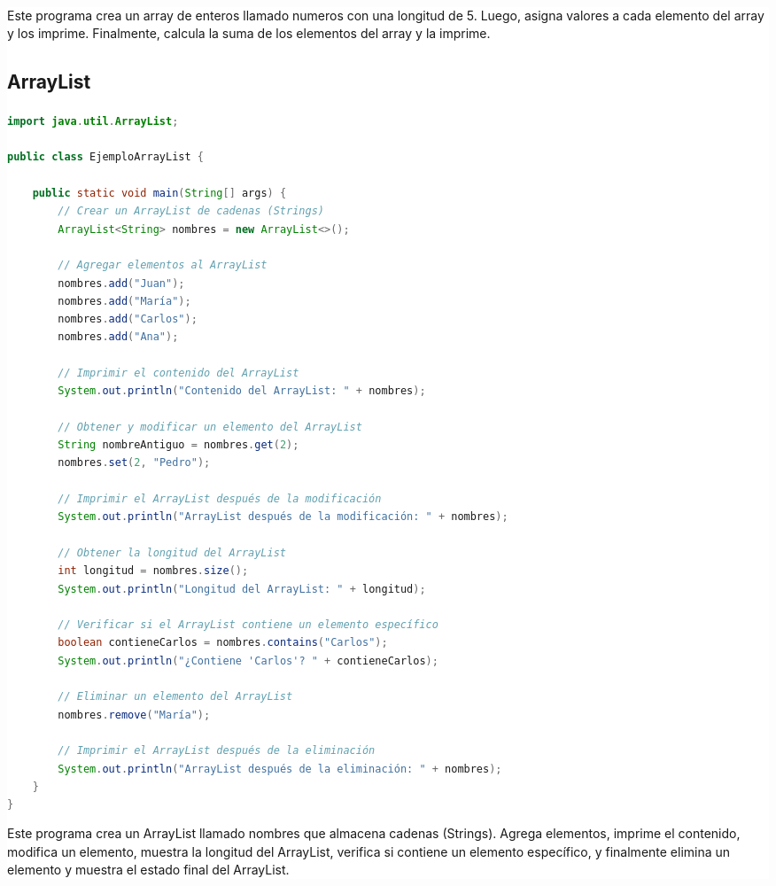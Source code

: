 ```java
```
Este programa crea un array de enteros llamado numeros con una longitud de 5. Luego, asigna valores a cada elemento del array y los imprime. Finalmente, calcula la suma de los elementos del array y la imprime.

## ArrayList
```java
import java.util.ArrayList;

public class EjemploArrayList {

    public static void main(String[] args) {
        // Crear un ArrayList de cadenas (Strings)
        ArrayList<String> nombres = new ArrayList<>();

        // Agregar elementos al ArrayList
        nombres.add("Juan");
        nombres.add("María");
        nombres.add("Carlos");
        nombres.add("Ana");

        // Imprimir el contenido del ArrayList
        System.out.println("Contenido del ArrayList: " + nombres);

        // Obtener y modificar un elemento del ArrayList
        String nombreAntiguo = nombres.get(2);
        nombres.set(2, "Pedro");

        // Imprimir el ArrayList después de la modificación
        System.out.println("ArrayList después de la modificación: " + nombres);

        // Obtener la longitud del ArrayList
        int longitud = nombres.size();
        System.out.println("Longitud del ArrayList: " + longitud);

        // Verificar si el ArrayList contiene un elemento específico
        boolean contieneCarlos = nombres.contains("Carlos");
        System.out.println("¿Contiene 'Carlos'? " + contieneCarlos);

        // Eliminar un elemento del ArrayList
        nombres.remove("María");

        // Imprimir el ArrayList después de la eliminación
        System.out.println("ArrayList después de la eliminación: " + nombres);
    }
}
```

Este programa crea un ArrayList llamado nombres que almacena cadenas (Strings). Agrega elementos, imprime el contenido, modifica un elemento, muestra la longitud del ArrayList, verifica si contiene un elemento específico, y finalmente elimina un elemento y muestra el estado final del ArrayList.



















